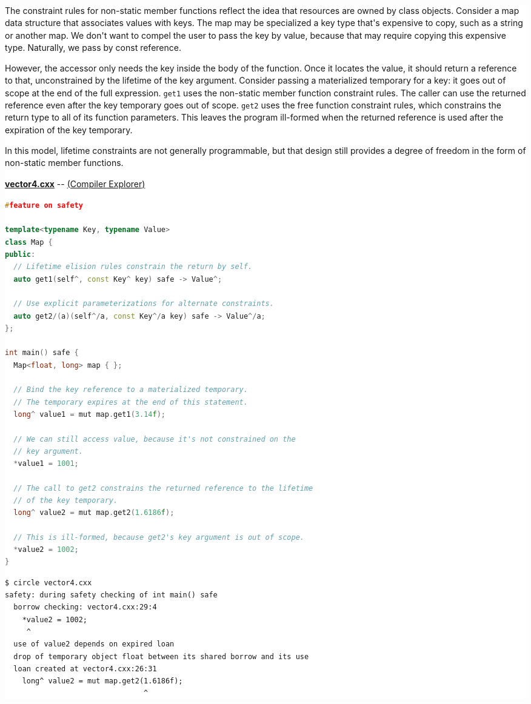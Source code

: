 The constraint rules for non-static member functions reflect the idea that resources are owned by class objects. Consider a map data structure that associates values with keys. The map may be specialized a key type that's expensive to copy, such as a string or another map. We don't want to compel the user to pass the key by value, because that may require copying this expensive type. Naturally, we pass by const reference. 

However, the accessor only needs the key inside the body of the function. Once it locates the value, it should return a reference to that, unconstrained by the lifetime of the key argument. Consider passing a materialized temporary for a key: it goes out of scope at the end of the full expression. `get1` uses the non-static member function constraint rules. The caller can use the returned reference even after the key temporary goes out of scope. `get2` uses the free function constraint rules, which constrains the return type to all of its function parameters. This leaves the program ill-formed when the returned reference is used after the expiration of the key temporary.

In this model, lifetime constraints are not generally programmable, but that design still provides a degree of freedom in the form of non-static member functions.

[**vector4.cxx**](https://github.com/cppalliance/safe-cpp/blob/master/lifetimes/vector4.cxx) -- [(Compiler Explorer)](https://godbolt.org/z/hdMr5G3j1)
```cpp
#feature on safety

template<typename Key, typename Value>
class Map {
public:
  // Lifetime elision rules constrain the return by self.
  auto get1(self^, const Key^ key) safe -> Value^;

  // Use explicit parameterizations for alternate constraints.
  auto get2/(a)(self^/a, const Key^/a key) safe -> Value^/a;
};

int main() safe {
  Map<float, long> map { };

  // Bind the key reference to a materialized temporary.
  // The temporary expires at the end of this statement.
  long^ value1 = mut map.get1(3.14f);

  // We can still access value, because it's not constrained on the 
  // key argument.
  *value1 = 1001;

  // The call to get2 constrains the returned reference to the lifetime
  // of the key temporary.
  long^ value2 = mut map.get2(1.6186f);

  // This is ill-formed, because get2's key argument is out of scope.
  *value2 = 1002;
}
```
```
$ circle vector4.cxx 
safety: during safety checking of int main() safe
  borrow checking: vector4.cxx:29:4
    *value2 = 1002; 
     ^
  use of value2 depends on expired loan
  drop of temporary object float between its shared borrow and its use
  loan created at vector4.cxx:26:31
    long^ value2 = mut map.get2(1.6186f); 
                                ^
```
